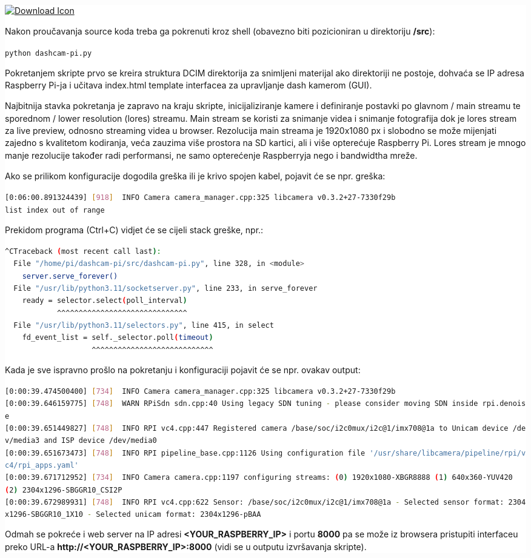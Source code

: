[![Download Icon]][def-dashcam-pi.py]

Nakon proučavanja source koda treba ga pokrenuti kroz shell (obavezno biti pozicioniran u direktoriju **/src**):
```sh
python dashcam-pi.py
```

Pokretanjem skripte prvo se kreira struktura DCIM direktorija za snimljeni materijal ako direktoriji ne postoje, dohvaća se IP adresa Raspberry Pi-ja i učitava index.html template interfacea za upravljanje dash kamerom (GUI).

Najbitnija stavka pokretanja je zapravo na kraju skripte, inicijaliziranje kamere i definiranje postavki po glavnom / main streamu te sporednom / lower resolution (lores) streamu. Main stream se koristi za snimanje videa i snimanje fotografija dok je lores stream za live preview, odnosno streaming videa u browser. Rezolucija main streama je 1920x1080 px i slobodno se može mijenjati zajedno s kvalitetom kodiranja, veća zauzima više prostora na SD kartici, ali i više opterećuje Raspberry Pi. Lores stream je mnogo manje rezolucije također radi performansi, ne samo opterećenje Raspberryja nego i bandwidtha mreže.

Ako se prilikom konfiguracije dogodila greška ili je krivo spojen kabel, pojavit će se npr. greška:
```sh
[0:06:00.891324439] [918]  INFO Camera camera_manager.cpp:325 libcamera v0.3.2+27-7330f29b
list index out of range
```

Prekidom programa (Ctrl+C) vidjet će se cijeli stack greške, npr.:
```sh
^CTraceback (most recent call last):
  File "/home/pi/dashcam-pi/src/dashcam-pi.py", line 328, in <module>
    server.serve_forever()
  File "/usr/lib/python3.11/socketserver.py", line 233, in serve_forever
    ready = selector.select(poll_interval)
            ^^^^^^^^^^^^^^^^^^^^^^^^^^^^^^
  File "/usr/lib/python3.11/selectors.py", line 415, in select
    fd_event_list = self._selector.poll(timeout)
                    ^^^^^^^^^^^^^^^^^^^^^^^^^^^^
```

Kada je sve ispravno prošlo na pokretanju i konfiguraciji pojavit će se npr. ovakav output:
```sh
[0:00:39.474500400] [734]  INFO Camera camera_manager.cpp:325 libcamera v0.3.2+27-7330f29b
[0:00:39.646159775] [748]  WARN RPiSdn sdn.cpp:40 Using legacy SDN tuning - please consider moving SDN inside rpi.denoise
[0:00:39.651449827] [748]  INFO RPI vc4.cpp:447 Registered camera /base/soc/i2c0mux/i2c@1/imx708@1a to Unicam device /dev/media3 and ISP device /dev/media0
[0:00:39.651673473] [748]  INFO RPI pipeline_base.cpp:1126 Using configuration file '/usr/share/libcamera/pipeline/rpi/vc4/rpi_apps.yaml'
[0:00:39.671712952] [734]  INFO Camera camera.cpp:1197 configuring streams: (0) 1920x1080-XBGR8888 (1) 640x360-YUV420 (2) 2304x1296-SBGGR10_CSI2P
[0:00:39.672989931] [748]  INFO RPI vc4.cpp:622 Sensor: /base/soc/i2c0mux/i2c@1/imx708@1a - Selected sensor format: 2304x1296-SBGGR10_1X10 - Selected unicam format: 2304x1296-pBAA
```

Odmah se pokreće i web server na IP adresi **<YOUR_RASPBERRY_IP>** i portu **8000** pa se može iz browsera pristupiti interfaceu preko URL-a **http://<YOUR_RASPBERRY_IP>:8000** (vidi se u outputu izvršavanja skripte).


[def-dashcam-pi.py]: /src/dashcam-pi.py
[Download Icon]: https://img.shields.io/badge/Download-37a779?style=for-the-badge&logoColor=white&logo=DocuSign